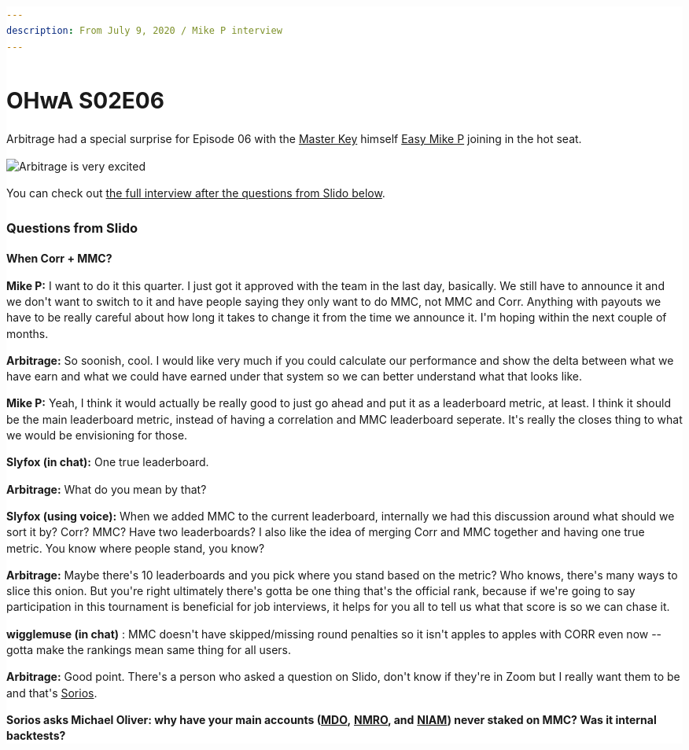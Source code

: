 ```yaml
---
description: From July 9, 2020 / Mike P interview
---
```


# OHwA S02E06

Arbitrage had a special surprise for Episode 06 with the [Master Key](https://numer.ai/master\_key) himself [Easy Mike P](https://twitter.com/easymikep) joining in the hot seat.

![Arbitrage is very excited](../../../.gitbook/assets/excited.png)

You can check out [the full interview after the questions from Slido below](ohwa-s02e06.md#interview-with-mike-p).

### Questions from Slido

**When Corr + MMC?**

**Mike P:** I want to do it this quarter. I just got it approved with the team in the last day, basically. We still have to announce it and we don't want to switch to it and have people saying they only want to do MMC, not MMC and Corr. Anything with payouts we have to be really careful about how long it takes to change it from the time we announce it. I'm hoping within the next couple of months.

**Arbitrage:** So soonish, cool. I would like very much if you could calculate our performance and show the delta between what we have earn and what we could have earned under that system so we can better understand what that looks like.

**Mike P:** Yeah, I think it would actually be really good to just go ahead and put it as a leaderboard metric, at least. I think it should be the main leaderboard metric, instead of having a correlation and MMC leaderboard seperate. It's really the closes thing to what we would be envisioning for those.

**Slyfox (in chat):** One true leaderboard.

**Arbitrage:** What do you mean by that?

**Slyfox (using voice):** When we added MMC to the current leaderboard, internally we had this discussion around what should we sort it by? Corr? MMC? Have two leaderboards? I also like the idea of merging Corr and MMC together and having one true metric. You know where people stand, you know?

**Arbitrage:** Maybe there's 10 leaderboards and you pick where you stand based on the metric? Who knows, there's many ways to slice this onion. But you're right ultimately there's gotta be one thing that's the official rank, because if we're going to say participation in this tournament is beneficial for job interviews, it helps for you all to tell us what that score is so we can chase it.

**wigglemuse (in chat)** : MMC doesn't have skipped/missing round penalties so it isn't apples to apples with CORR even now -- gotta make the rankings mean same thing for all users.

**Arbitrage:** Good point. There's a person who asked a question on Slido, don't know if they're in Zoom but I really want them to be and that's [Sorios](https://numer.ai/sorios).

**Sorios asks Michael Oliver: why have your main accounts (**[**MDO**](https://numer.ai/mdo)**,** [**NMRO**](https://numer.ai/nmro)**, and** [**NIAM**](https://numer.ai/niam)**) never staked on MMC? Was it internal backtests?**
